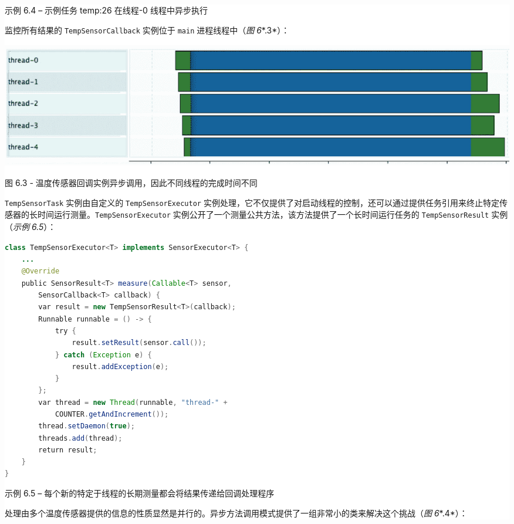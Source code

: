 示例 6.4 – 示例任务 temp:26 在线程-0 线程中异步执行

监控所有结果的 `TempSensorCallback` 实例位于 `main` 进程线程中（*图 6**.3*）：

![图 6.3 - 温度传感器回调实例异步调用，因此不同线程的完成时间不同](img/B18884_06_03.jpg)

图 6.3 - 温度传感器回调实例异步调用，因此不同线程的完成时间不同

`TempSensorTask` 实例由自定义的 `TempSensorExecutor` 实例处理，它不仅提供了对启动线程的控制，还可以通过提供任务引用来终止特定传感器的长时间运行测量。`TempSensorExecutor` 实例公开了一个测量公共方法，该方法提供了一个长时间运行任务的 `TempSensorResult` 实例（*示例 6.5*）：

```java
class TempSensorExecutor<T> implements SensorExecutor<T> {
    ...
    @Override
    public SensorResult<T> measure(Callable<T> sensor,
        SensorCallback<T> callback) {
        var result = new TempSensorResult<T>(callback);
        Runnable runnable = () -> {
            try {
                result.setResult(sensor.call());
            } catch (Exception e) {
                result.addException(e);
            }
        };
        var thread = new Thread(runnable, "thread-" +
            COUNTER.getAndIncrement());
        thread.setDaemon(true);
        threads.add(thread);
        return result;
    }
}
```

示例 6.5 – 每个新的特定于线程的长期测量都会将结果传递给回调处理程序

处理由多个温度传感器提供的信息的性质显然是并行的。异步方法调用模式提供了一组非常小的类来解决这个挑战（*图 6**.4*）：
